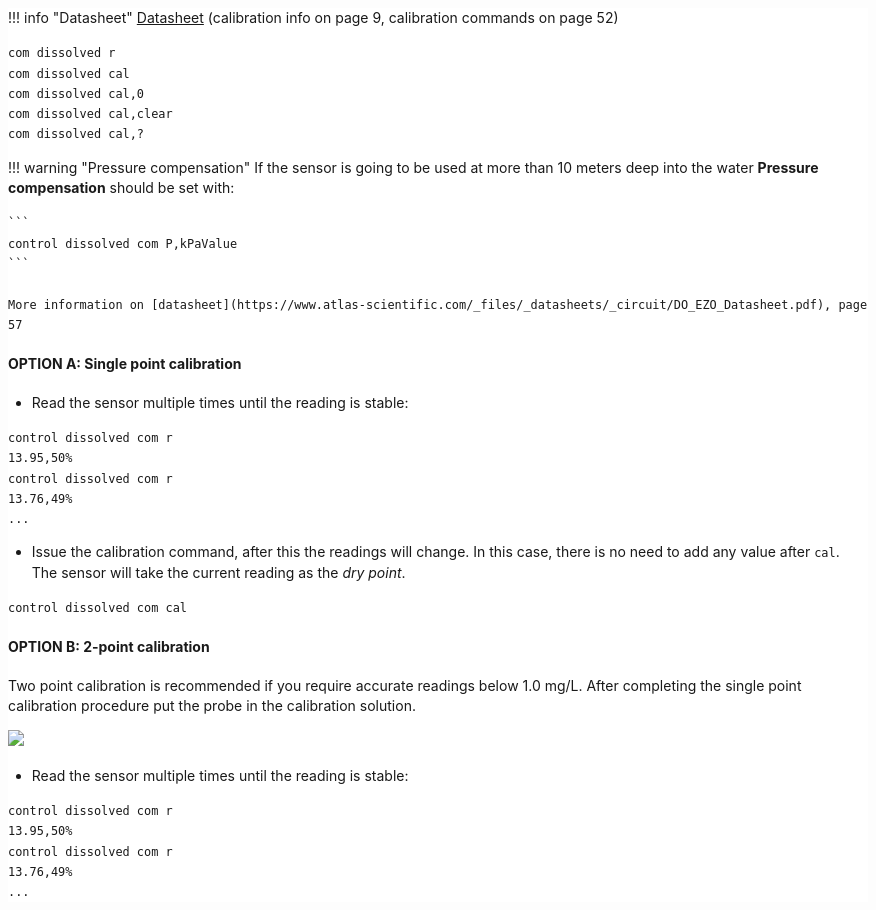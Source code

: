 !!! info "Datasheet"
    [Datasheet](https://www.atlas-scientific.com/_files/_datasheets/_circuit/DO_EZO_Datasheet.pdf) (calibration info on page 9, calibration commands on page 52)

```
com dissolved r
com dissolved cal
com dissolved cal,0
com dissolved cal,clear
com dissolved cal,?
```

!!! warning "Pressure compensation"
    If the sensor is going to be used at more than 10 meters deep into the water **Pressure compensation** should be set with:

    ```
    control dissolved com P,kPaValue
    ```
    
    More information on [datasheet](https://www.atlas-scientific.com/_files/_datasheets/_circuit/DO_EZO_Datasheet.pdf), page 57

#### OPTION A: Single point calibration

* Read the sensor multiple times until the reading is stable:

```
control dissolved com r
13.95,50%
control dissolved com r
13.76,49%
...
```

* Issue the calibration command, after this the readings will change. In this case, there is no need to add any value after `cal`. The sensor will take the current reading as the _dry point_.

```
control dissolved com cal
```

#### OPTION B: 2-point calibration 

Two point calibration is recommended if you require accurate readings below 1.0 mg/L. After completing the single point calibration procedure put the probe in the calibration solution.

![](https://i.imgur.com/icxCaOZ.png)

* Read the sensor multiple times until the reading is stable:

```
control dissolved com r
13.95,50%
control dissolved com r
13.76,49%
...
```
